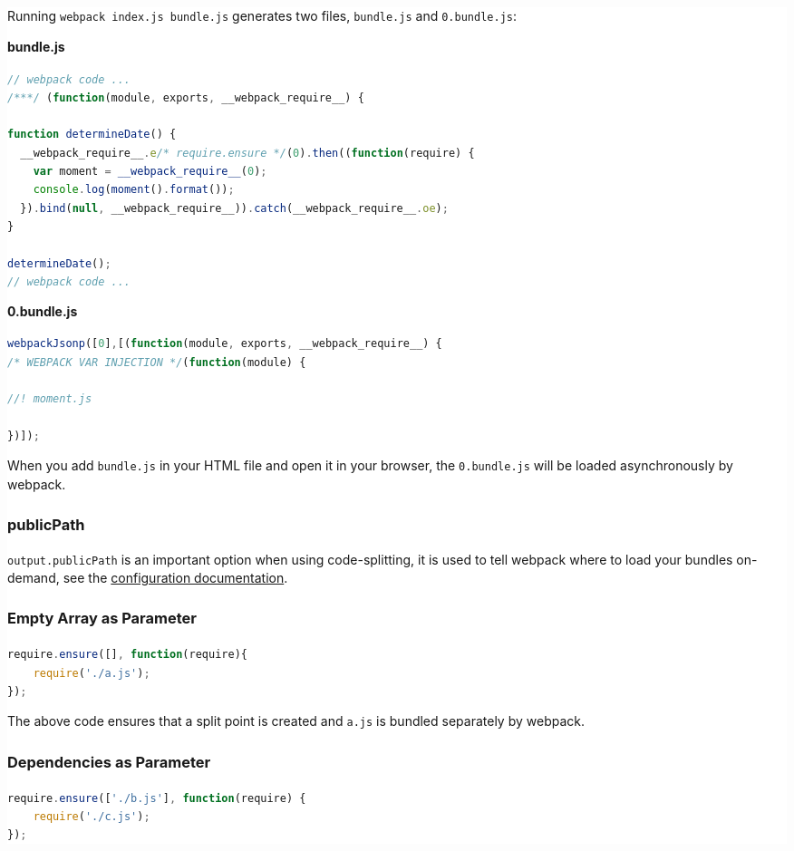 Running `webpack index.js bundle.js` generates two files, `bundle.js` and `0.bundle.js`:

__bundle.js__

```js
// webpack code ...
/***/ (function(module, exports, __webpack_require__) {

function determineDate() {
  __webpack_require__.e/* require.ensure */(0).then((function(require) {
    var moment = __webpack_require__(0);
    console.log(moment().format());
  }).bind(null, __webpack_require__)).catch(__webpack_require__.oe);
}

determineDate();
// webpack code ...
```

__0.bundle.js__

```js
webpackJsonp([0],[(function(module, exports, __webpack_require__) {
/* WEBPACK VAR INJECTION */(function(module) {

//! moment.js

})]);
```

When you add `bundle.js` in your HTML file and open it in your browser, the `0.bundle.js` will be loaded asynchronously by webpack.


### publicPath

`output.publicPath` is an important option when using code-splitting, it is used to tell webpack where to load your bundles on-demand, see the [configuration documentation](/configuration/output/#output-publicpath).


### Empty Array as Parameter

```javascript
require.ensure([], function(require){
    require('./a.js');
});
```

The above code ensures that a split point is created and `a.js` is bundled separately by webpack.


### Dependencies as Parameter

```javascript
require.ensure(['./b.js'], function(require) {
    require('./c.js');
});
```
